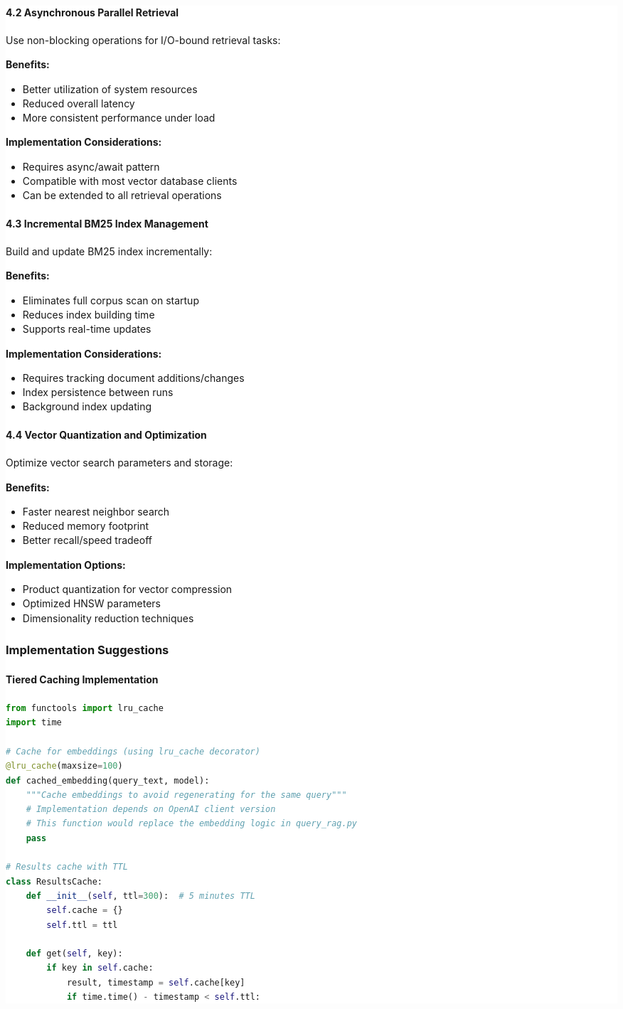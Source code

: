 #### 4.2 Asynchronous Parallel Retrieval

Use non-blocking operations for I/O-bound retrieval tasks:

**Benefits:**
- Better utilization of system resources
- Reduced overall latency
- More consistent performance under load

**Implementation Considerations:**
- Requires async/await pattern
- Compatible with most vector database clients
- Can be extended to all retrieval operations

#### 4.3 Incremental BM25 Index Management

Build and update BM25 index incrementally:

**Benefits:**
- Eliminates full corpus scan on startup
- Reduces index building time
- Supports real-time updates

**Implementation Considerations:**
- Requires tracking document additions/changes
- Index persistence between runs
- Background index updating

#### 4.4 Vector Quantization and Optimization

Optimize vector search parameters and storage:

**Benefits:**
- Faster nearest neighbor search
- Reduced memory footprint
- Better recall/speed tradeoff

**Implementation Options:**
- Product quantization for vector compression
- Optimized HNSW parameters
- Dimensionality reduction techniques

### Implementation Suggestions

#### Tiered Caching Implementation

```python
from functools import lru_cache
import time

# Cache for embeddings (using lru_cache decorator)
@lru_cache(maxsize=100)
def cached_embedding(query_text, model):
    """Cache embeddings to avoid regenerating for the same query"""
    # Implementation depends on OpenAI client version
    # This function would replace the embedding logic in query_rag.py
    pass

# Results cache with TTL
class ResultsCache:
    def __init__(self, ttl=300):  # 5 minutes TTL
        self.cache = {}
        self.ttl = ttl
    
    def get(self, key):
        if key in self.cache:
            result, timestamp = self.cache[key]
            if time.time() - timestamp < self.ttl:
```